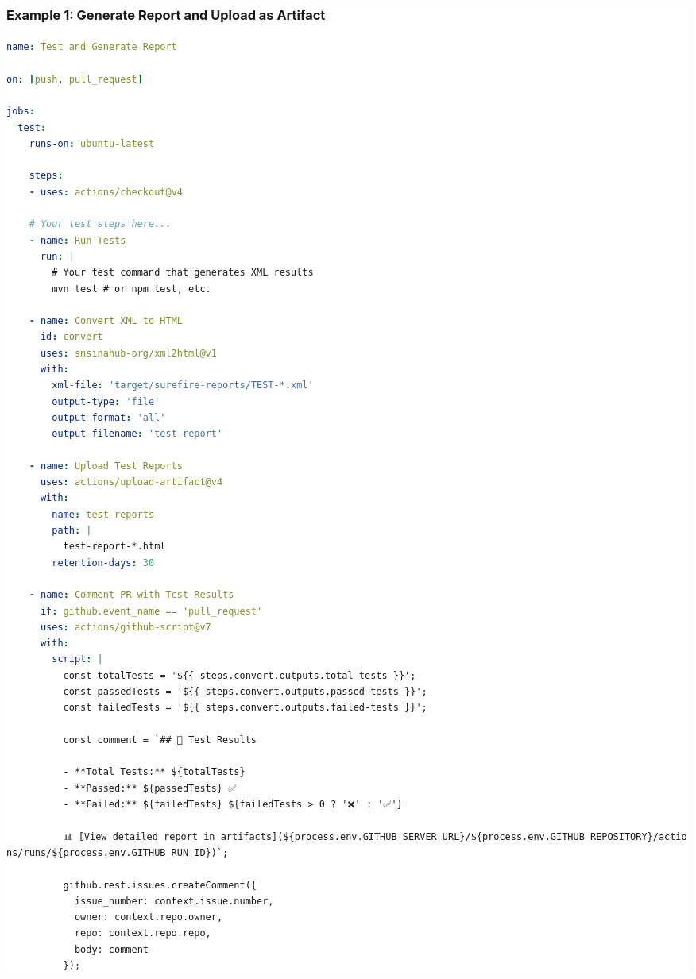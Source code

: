 ### Example 1: Generate Report and Upload as Artifact

```yaml
name: Test and Generate Report

on: [push, pull_request]

jobs:
  test:
    runs-on: ubuntu-latest
    
    steps:
    - uses: actions/checkout@v4
    
    # Your test steps here...
    - name: Run Tests
      run: |
        # Your test command that generates XML results
        mvn test # or npm test, etc.
    
    - name: Convert XML to HTML
      id: convert
      uses: snsinahub-org/xml2html@v1
      with:
        xml-file: 'target/surefire-reports/TEST-*.xml'
        output-type: 'file'
        output-format: 'all'
        output-filename: 'test-report'
    
    - name: Upload Test Reports
      uses: actions/upload-artifact@v4
      with:
        name: test-reports
        path: |
          test-report-*.html
        retention-days: 30
    
    - name: Comment PR with Test Results
      if: github.event_name == 'pull_request'
      uses: actions/github-script@v7
      with:
        script: |
          const totalTests = '${{ steps.convert.outputs.total-tests }}';
          const passedTests = '${{ steps.convert.outputs.passed-tests }}';
          const failedTests = '${{ steps.convert.outputs.failed-tests }}';
          
          const comment = `## 🧪 Test Results
          
          - **Total Tests:** ${totalTests}
          - **Passed:** ${passedTests} ✅
          - **Failed:** ${failedTests} ${failedTests > 0 ? '❌' : '✅'}
          
          📊 [View detailed report in artifacts](${process.env.GITHUB_SERVER_URL}/${process.env.GITHUB_REPOSITORY}/actions/runs/${process.env.GITHUB_RUN_ID})`;
          
          github.rest.issues.createComment({
            issue_number: context.issue.number,
            owner: context.repo.owner,
            repo: context.repo.repo,
            body: comment
          });
```

